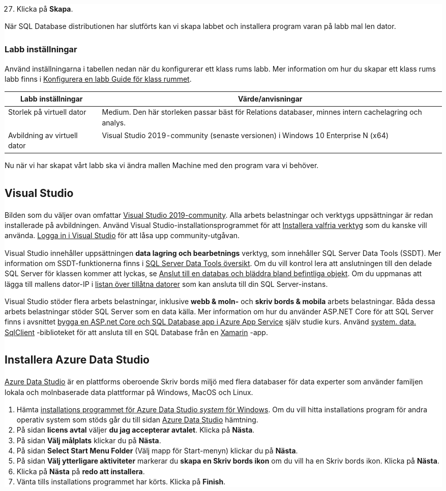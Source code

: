 27. Klicka på **Skapa**.

När SQL Database distributionen har slutförts kan vi skapa labbet och installera program varan på labb mal len dator.

### <a name="lab-settings"></a>Labb inställningar

Använd inställningarna i tabellen nedan när du konfigurerar ett klass rums labb. Mer information om hur du skapar ett klass rums labb finns i [Konfigurera en labb Guide för klass rummet](tutorial-setup-classroom-lab.md).

| Labb inställningar | Värde/anvisningar |
| ------------ | ------------------ |
| Storlek på virtuell dator | Medium. Den här storleken passar bäst för Relations databaser, minnes intern cachelagring och analys. |
| Avbildning av virtuell dator | Visual Studio 2019-community (senaste versionen) i Windows 10 Enterprise N (x64) |

Nu när vi har skapat vårt labb ska vi ändra mallen Machine med den program vara vi behöver.

## <a name="visual-studio"></a>Visual Studio

Bilden som du väljer ovan omfattar [Visual Studio 2019-community](https://visualstudio.microsoft.com/vs/community/).  Alla arbets belastningar och verktygs uppsättningar är redan installerade på avbildningen.  Använd Visual Studio-installationsprogrammet för att [Installera valfria verktyg](/visualstudio/install/modify-visual-studio?view=vs-2019&preserve-view=true) som du kanske vill använda.  [Logga in i Visual Studio](/visualstudio/ide/signing-in-to-visual-studio?view=vs-2019&preserve-view=true#how-to-sign-in-to-visual-studio) för att låsa upp community-utgåvan.

Visual Studio innehåller uppsättningen **data lagring och bearbetnings** verktyg, som innehåller SQL Server Data Tools (SSDT).  Mer information om SSDT-funktionerna finns i [SQL Server Data Tools översikt](/sql/ssdt/sql-server-data-tools).  Om du vill kontrol lera att anslutningen till den delade SQL Server för klassen kommer att lyckas, se [Anslut till en databas och bläddra bland befintliga objekt](/sql/ssdt/how-to-connect-to-a-database-and-browse-existing-objects). Om du uppmanas att lägga till mallens dator-IP i [listan över tillåtna datorer](../azure-sql/database/firewall-configure.md) som kan ansluta till din SQL Server-instans.

Visual Studio stöder flera arbets belastningar, inklusive **webb & moln-** och **skriv bords & mobila** arbets belastningar.  Båda dessa arbets belastningar stöder SQL Server som en data källa. Mer information om hur du använder ASP.NET Core för att SQL Server finns i avsnittet [bygga en ASP.net Core och SQL Database app i Azure App Service](../app-service/tutorial-dotnetcore-sqldb-app.md) själv studie kurs.  Använd [system. data. SqlClient](/dotnet/api/system.data.sqlclient) -biblioteket för att ansluta till en SQL Database från en [Xamarin](/xamarin) -app.

## <a name="install-azure-data-studio"></a>Installera Azure Data Studio

[Azure Data Studio](https://github.com/microsoft/azuredatastudio) är en plattforms oberoende Skriv bords miljö med flera databaser för data experter som använder familjen lokala och molnbaserade data plattformar på Windows, MacOS och Linux.

1. Hämta [installations programmet för Azure Data Studio *system* för Windows](https://go.microsoft.com/fwlink/?linkid=2127432). Om du vill hitta installations program för andra operativ system som stöds går du till sidan [Azure Data Studio](/sql/azure-data-studio/download) hämtning.
2. På sidan **licens avtal** väljer **du jag accepterar avtalet**. Klicka på **Nästa**.
3. På sidan **Välj målplats** klickar du på **Nästa**.
4. På sidan **Select Start Menu Folder** (Välj mapp för Start-menyn) klickar du på **Nästa**.
5. På sidan **Välj ytterligare aktiviteter** markerar du **skapa en Skriv bords ikon** om du vill ha en Skriv bords ikon.  Klicka på **Nästa**.
6. Klicka på **Nästa** på **redo att installera**.
7. Vänta tills installations programmet har körts.  Klicka på **Finish**.
